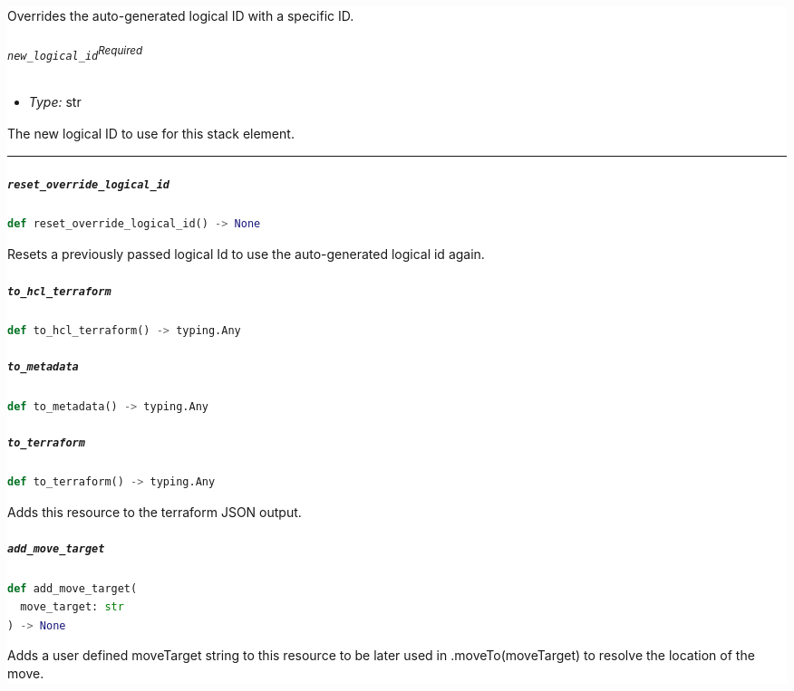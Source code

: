 Overrides the auto-generated logical ID with a specific ID.

###### `new_logical_id`<sup>Required</sup> <a name="new_logical_id" id="@cdktf/provider-tfe.workspaceSettings.WorkspaceSettings.overrideLogicalId.parameter.newLogicalId"></a>

- *Type:* str

The new logical ID to use for this stack element.

---

##### `reset_override_logical_id` <a name="reset_override_logical_id" id="@cdktf/provider-tfe.workspaceSettings.WorkspaceSettings.resetOverrideLogicalId"></a>

```python
def reset_override_logical_id() -> None
```

Resets a previously passed logical Id to use the auto-generated logical id again.

##### `to_hcl_terraform` <a name="to_hcl_terraform" id="@cdktf/provider-tfe.workspaceSettings.WorkspaceSettings.toHclTerraform"></a>

```python
def to_hcl_terraform() -> typing.Any
```

##### `to_metadata` <a name="to_metadata" id="@cdktf/provider-tfe.workspaceSettings.WorkspaceSettings.toMetadata"></a>

```python
def to_metadata() -> typing.Any
```

##### `to_terraform` <a name="to_terraform" id="@cdktf/provider-tfe.workspaceSettings.WorkspaceSettings.toTerraform"></a>

```python
def to_terraform() -> typing.Any
```

Adds this resource to the terraform JSON output.

##### `add_move_target` <a name="add_move_target" id="@cdktf/provider-tfe.workspaceSettings.WorkspaceSettings.addMoveTarget"></a>

```python
def add_move_target(
  move_target: str
) -> None
```

Adds a user defined moveTarget string to this resource to be later used in .moveTo(moveTarget) to resolve the location of the move.
